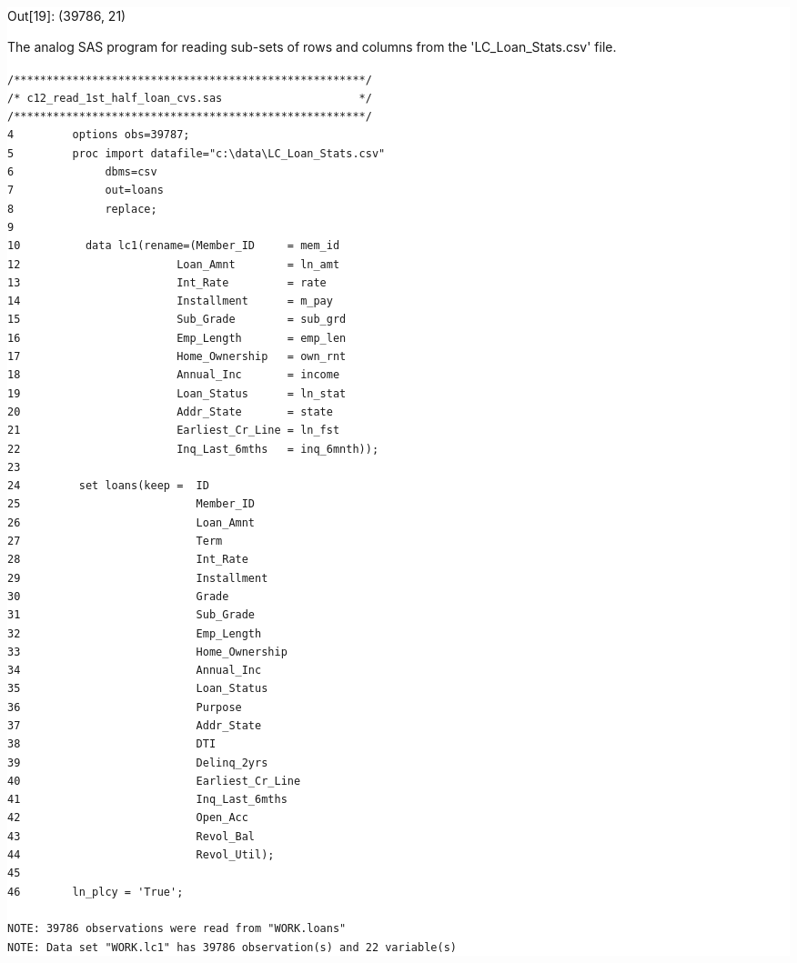Out[19]:
(39786, 21)

The analog SAS program for reading sub-sets of rows and columns from the 'LC_Loan_Stats.csv' file.

    /******************************************************/
    /* c12_read_1st_half_loan_cvs.sas                     */
    /******************************************************/
    4         options obs=39787;
    5         proc import datafile="c:\data\LC_Loan_Stats.csv"
    6              dbms=csv
    7              out=loans
    8              replace;
    9
    10          data lc1(rename=(Member_ID     = mem_id
    12                        Loan_Amnt        = ln_amt
    13                        Int_Rate         = rate
    14                        Installment      = m_pay
    15                        Sub_Grade        = sub_grd
    16                        Emp_Length       = emp_len
    17                        Home_Ownership   = own_rnt
    18                        Annual_Inc       = income
    19                        Loan_Status      = ln_stat
    20                        Addr_State       = state
    21                        Earliest_Cr_Line = ln_fst
    22                        Inq_Last_6mths   = inq_6mnth));
    23       
    24         set loans(keep =  ID
    25                           Member_ID
    26                           Loan_Amnt
    27                           Term
    28                           Int_Rate
    29                           Installment
    30                           Grade
    31                           Sub_Grade
    32                           Emp_Length
    33                           Home_Ownership
    34                           Annual_Inc
    35                           Loan_Status
    36                           Purpose
    37                           Addr_State
    38                           DTI
    39                           Delinq_2yrs
    40                           Earliest_Cr_Line
    41                           Inq_Last_6mths
    42                           Open_Acc
    43                           Revol_Bal
    44                           Revol_Util);
    45
    46        ln_plcy = 'True';

    NOTE: 39786 observations were read from "WORK.loans"
    NOTE: Data set "WORK.lc1" has 39786 observation(s) and 22 variable(s)
